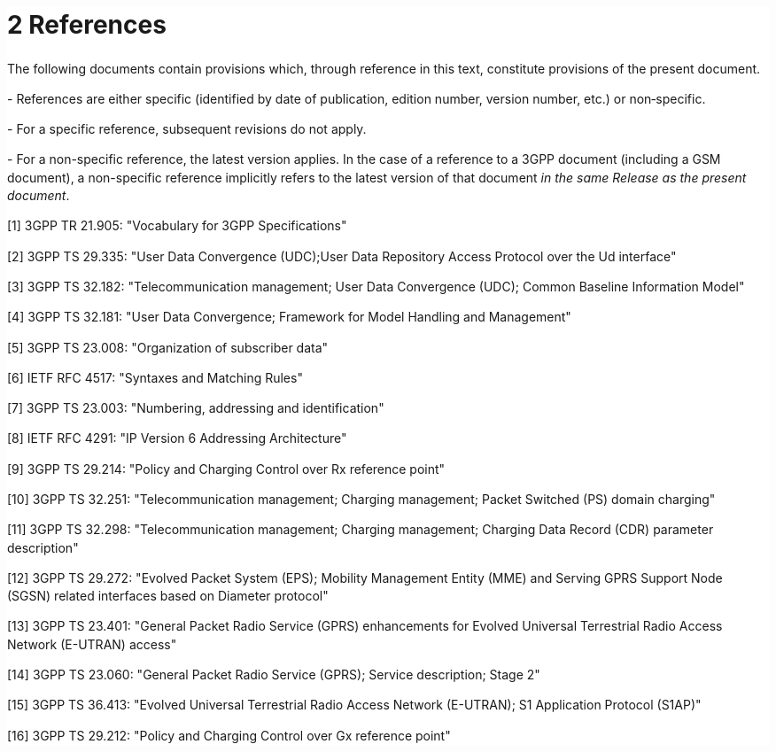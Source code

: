 2 References
============

The following documents contain provisions which, through reference in
this text, constitute provisions of the present document.

\- References are either specific (identified by date of publication,
edition number, version number, etc.) or non‑specific.

\- For a specific reference, subsequent revisions do not apply.

\- For a non-specific reference, the latest version applies. In the case
of a reference to a 3GPP document (including a GSM document), a
non-specific reference implicitly refers to the latest version of that
document *in the same Release as the present document*.

\[1\] 3GPP TR 21.905: \"Vocabulary for 3GPP Specifications\"

\[2\] 3GPP TS 29.335: \"User Data Convergence (UDC);User Data Repository
Access Protocol over the Ud interface\"

\[3\] 3GPP TS 32.182: \"Telecommunication management; User Data
Convergence (UDC); Common Baseline Information Model\"

\[4\] 3GPP TS 32.181: \"User Data Convergence; Framework for Model
Handling and Management\"

\[5\] 3GPP TS 23.008: \"Organization of subscriber data\"

\[6\] IETF RFC 4517: \"Syntaxes and Matching Rules\"

\[7\] 3GPP TS 23.003: \"Numbering, addressing and identification\"

\[8\] IETF RFC 4291: \"IP Version 6 Addressing Architecture\"

\[9\] 3GPP TS 29.214: \"Policy and Charging Control over Rx reference
point\"

\[10\] 3GPP TS 32.251: \"Telecommunication management; Charging
management; Packet Switched (PS) domain charging\"

\[11\] 3GPP TS 32.298: \"Telecommunication management; Charging
management; Charging Data Record (CDR) parameter description\"

\[12\] 3GPP TS 29.272: \"Evolved Packet System (EPS); Mobility
Management Entity (MME) and Serving GPRS Support Node (SGSN) related
interfaces based on Diameter protocol\"

\[13\] 3GPP TS 23.401: \"General Packet Radio Service (GPRS)
enhancements for Evolved Universal Terrestrial Radio Access Network
(E-UTRAN) access\"

\[14\] 3GPP TS 23.060: \"General Packet Radio Service (GPRS); Service
description; Stage 2\"

\[15\] 3GPP TS 36.413: \"Evolved Universal Terrestrial Radio Access
Network (E-UTRAN); S1 Application Protocol (S1AP)\"

\[16\] 3GPP TS 29.212: \"Policy and Charging Control over Gx reference
point\"
